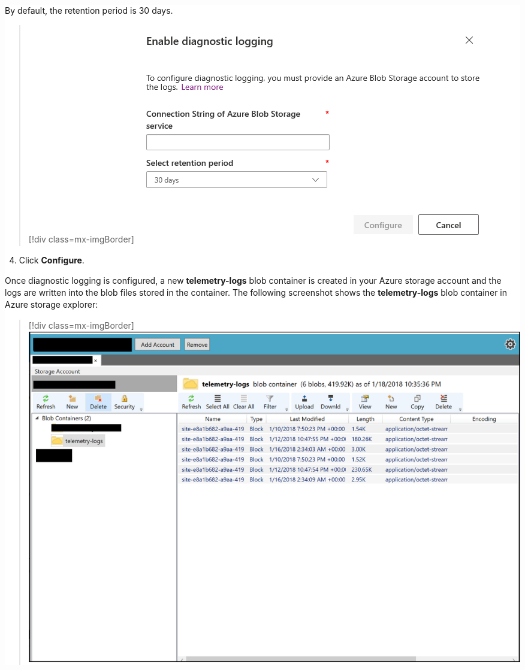    By default, the retention period is 30 days.
  
   > [!div class=mx-imgBorder]
   > ![Enable diagnostic logging window](../media/enable-diagnostic-logging-window.png "Enable diagnostic logging window")

4. Click **Configure**.

Once diagnostic logging is configured, a new **telemetry-logs** blob container is created in your Azure storage account and the logs are written into the blob files stored in the container. The following screenshot shows the **telemetry-logs** blob container in Azure storage explorer:

> [!div class=mx-imgBorder]
> ![Azure blog storage account](../media/azure-blob-storage.png "Azure blog storage account")

